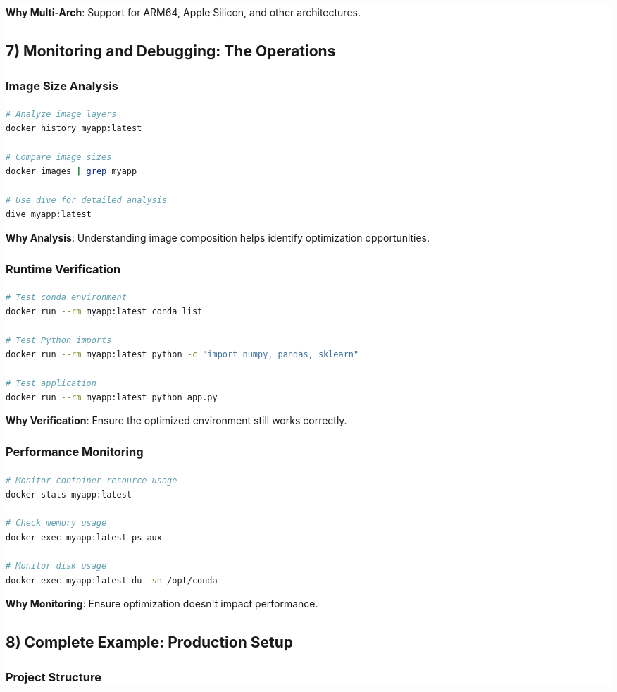 **Why Multi-Arch**: Support for ARM64, Apple Silicon, and other architectures.

## 7) Monitoring and Debugging: The Operations

### Image Size Analysis

```bash
# Analyze image layers
docker history myapp:latest

# Compare image sizes
docker images | grep myapp

# Use dive for detailed analysis
dive myapp:latest
```

**Why Analysis**: Understanding image composition helps identify optimization opportunities.

### Runtime Verification

```bash
# Test conda environment
docker run --rm myapp:latest conda list

# Test Python imports
docker run --rm myapp:latest python -c "import numpy, pandas, sklearn"

# Test application
docker run --rm myapp:latest python app.py
```

**Why Verification**: Ensure the optimized environment still works correctly.

### Performance Monitoring

```bash
# Monitor container resource usage
docker stats myapp:latest

# Check memory usage
docker exec myapp:latest ps aux

# Monitor disk usage
docker exec myapp:latest du -sh /opt/conda
```

**Why Monitoring**: Ensure optimization doesn't impact performance.

## 8) Complete Example: Production Setup

### Project Structure

